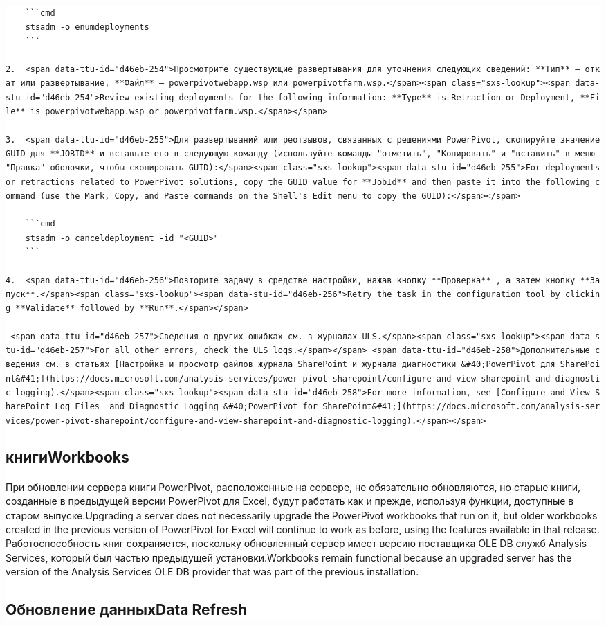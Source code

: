         ```cmd
        stsadm -o enumdeployments  
        ```  
  
    2.  <span data-ttu-id="d46eb-254">Просмотрите существующие развертывания для уточнения следующих сведений: **Тип** — откат или развертывание, **Файл** — powerpivotwebapp.wsp или powerpivotfarm.wsp.</span><span class="sxs-lookup"><span data-stu-id="d46eb-254">Review existing deployments for the following information: **Type** is Retraction or Deployment, **File** is powerpivotwebapp.wsp or powerpivotfarm.wsp.</span></span>  
  
    3.  <span data-ttu-id="d46eb-255">Для развертываний или реотзывов, связанных с решениями PowerPivot, скопируйте значение GUID для **JOBID** и вставьте его в следующую команду (используйте команды "отметить", "Копировать" и "вставить" в меню "Правка" оболочки, чтобы скопировать GUID):</span><span class="sxs-lookup"><span data-stu-id="d46eb-255">For deployments or retractions related to PowerPivot solutions, copy the GUID value for **JobId** and then paste it into the following command (use the Mark, Copy, and Paste commands on the Shell's Edit menu to copy the GUID):</span></span>  
  
        ```cmd
        stsadm -o canceldeployment -id "<GUID>"  
        ```  
  
    4.  <span data-ttu-id="d46eb-256">Повторите задачу в средстве настройки, нажав кнопку **Проверка** , а затем кнопку **Запуск**.</span><span class="sxs-lookup"><span data-stu-id="d46eb-256">Retry the task in the configuration tool by clicking **Validate** followed by **Run**.</span></span>  
  
     <span data-ttu-id="d46eb-257">Сведения о других ошибках см. в журналах ULS.</span><span class="sxs-lookup"><span data-stu-id="d46eb-257">For all other errors, check the ULS logs.</span></span> <span data-ttu-id="d46eb-258">Дополнительные сведения см. в статьях [Настройка и просмотр файлов журнала SharePoint и журнала диагностики &#40;PowerPivot для SharePoint&#41;](https://docs.microsoft.com/analysis-services/power-pivot-sharepoint/configure-and-view-sharepoint-and-diagnostic-logging).</span><span class="sxs-lookup"><span data-stu-id="d46eb-258">For more information, see [Configure and View SharePoint Log Files  and Diagnostic Logging &#40;PowerPivot for SharePoint&#41;](https://docs.microsoft.com/analysis-services/power-pivot-sharepoint/configure-and-view-sharepoint-and-diagnostic-logging).</span></span>  
  

  
##  <a name="workbooks"></a><a name="bkmk_workbooks"></a> <span data-ttu-id="d46eb-259">книги</span><span class="sxs-lookup"><span data-stu-id="d46eb-259">Workbooks</span></span>  
 <span data-ttu-id="d46eb-260">При обновлении сервера книги PowerPivot, расположенные на сервере, не обязательно обновляются, но старые книги, созданные в предыдущей версии PowerPivot для Excel, будут работать как и прежде, используя функции, доступные в старом выпуске.</span><span class="sxs-lookup"><span data-stu-id="d46eb-260">Upgrading a server does not necessarily upgrade the PowerPivot workbooks that run on it, but older workbooks created in the previous version of PowerPivot for Excel will continue to work as before, using the features available in that release.</span></span> <span data-ttu-id="d46eb-261">Работоспособность книг сохраняется, поскольку обновленный сервер имеет версию поставщика OLE DB служб Analysis Services, который был частью предыдущей установки.</span><span class="sxs-lookup"><span data-stu-id="d46eb-261">Workbooks remain functional because an upgraded server has the version of the Analysis Services OLE DB provider that was part of the previous installation.</span></span>  
  
  
  
##  <a name="data-refresh"></a><a name="bkmk_datarefresh"></a> <span data-ttu-id="d46eb-262">Обновление данных</span><span class="sxs-lookup"><span data-stu-id="d46eb-262">Data Refresh</span></span>  